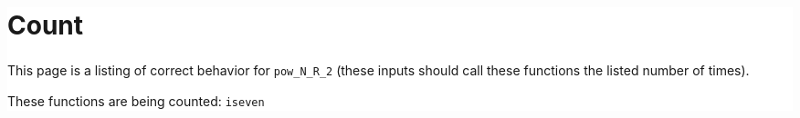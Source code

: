 
# Count

This page is a listing of correct behavior for `pow_N_R_2` (these inputs should call these functions the listed number of times).


These functions are being counted: `iseven`
